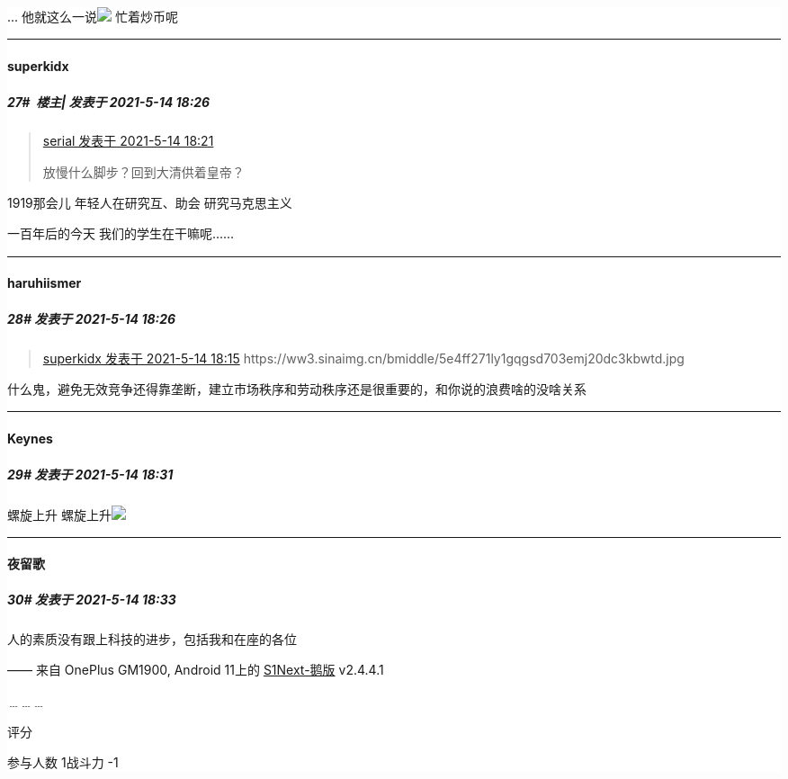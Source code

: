  ...</blockquote>
他就这么一说<img src="https://static.saraba1st.com/image/smiley/face2017/068.png" referrerpolicy="no-referrer">
忙着炒币呢


*****

####  superkidx  
##### 27#         楼主| 发表于 2021-5-14 18:26


<blockquote><a href="httphttps://bbs.saraba1st.com/2b/forum.php?mod=redirect&amp;goto=findpost&amp;pid=51250827&amp;ptid=2004065" target="_blank">serial 发表于 2021-5-14 18:21</a>

放慢什么脚步？回到大清供着皇帝？</blockquote>
1919那会儿 年轻人在研究互、助会 研究马克思主义

一百年后的今天 我们的学生在干嘛呢……


*****

####  haruhiismer  
##### 28#       发表于 2021-5-14 18:26


<blockquote><a href="httphttps://bbs.saraba1st.com/2b/forum.php?mod=redirect&amp;goto=findpost&amp;pid=51250756&amp;ptid=2004065" target="_blank">superkidx 发表于 2021-5-14 18:15</a>
https://ww3.sinaimg.cn/bmiddle/5e4ff271ly1gqgsd703emj20dc3kbwtd.jpg</blockquote>
什么鬼，避免无效竞争还得靠垄断，建立市场秩序和劳动秩序还是很重要的，和你说的浪费啥的没啥关系


*****

####  Keynes  
##### 29#       发表于 2021-5-14 18:31


螺旋上升 螺旋上升<img src="https://static.saraba1st.com/image/smiley/face2017/018.png" referrerpolicy="no-referrer">


*****

####  夜留歌  
##### 30#       发表于 2021-5-14 18:33


人的素质没有跟上科技的进步，包括我和在座的各位

—— 来自 OnePlus GM1900, Android 11上的 [S1Next-鹅版](https://github.com/ykrank/S1-Next/releases) v2.4.4.1


﹍﹍﹍

评分


 参与人数 1战斗力 -1
